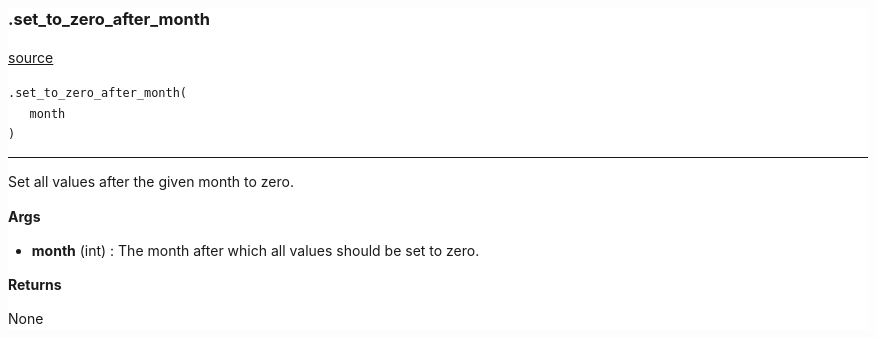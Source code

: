 ### .set_to_zero_after_month
[source](https://github.com/allfed/allfed-integrated-model/blob/master/src/food_system/food.py/#L2554)
```python
.set_to_zero_after_month(
   month
)
```

---
Set all values after the given month to zero.

**Args**

* **month** (int) : The month after which all values should be set to zero.


**Returns**

None
